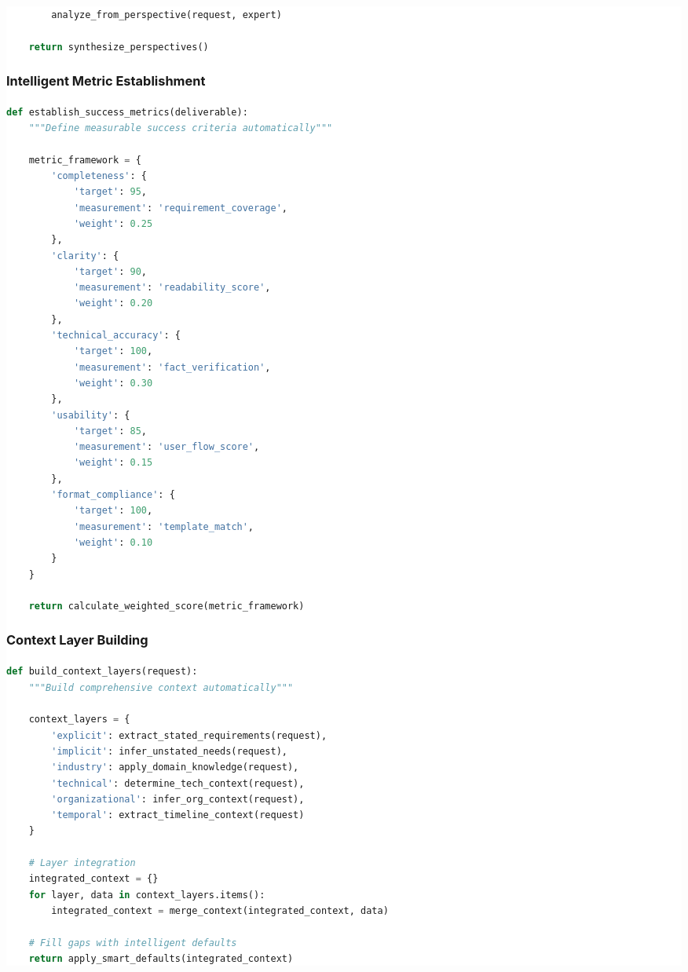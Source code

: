 ```python
        analyze_from_perspective(request, expert)
    
    return synthesize_perspectives()
```

### Intelligent Metric Establishment

```python
def establish_success_metrics(deliverable):
    """Define measurable success criteria automatically"""
    
    metric_framework = {
        'completeness': {
            'target': 95,
            'measurement': 'requirement_coverage',
            'weight': 0.25
        },
        'clarity': {
            'target': 90,
            'measurement': 'readability_score',
            'weight': 0.20
        },
        'technical_accuracy': {
            'target': 100,
            'measurement': 'fact_verification',
            'weight': 0.30
        },
        'usability': {
            'target': 85,
            'measurement': 'user_flow_score',
            'weight': 0.15
        },
        'format_compliance': {
            'target': 100,
            'measurement': 'template_match',
            'weight': 0.10
        }
    }
    
    return calculate_weighted_score(metric_framework)
```

### Context Layer Building

```python
def build_context_layers(request):
    """Build comprehensive context automatically"""
    
    context_layers = {
        'explicit': extract_stated_requirements(request),
        'implicit': infer_unstated_needs(request),
        'industry': apply_domain_knowledge(request),
        'technical': determine_tech_context(request),
        'organizational': infer_org_context(request),
        'temporal': extract_timeline_context(request)
    }
    
    # Layer integration
    integrated_context = {}
    for layer, data in context_layers.items():
        integrated_context = merge_context(integrated_context, data)
    
    # Fill gaps with intelligent defaults
    return apply_smart_defaults(integrated_context)
```